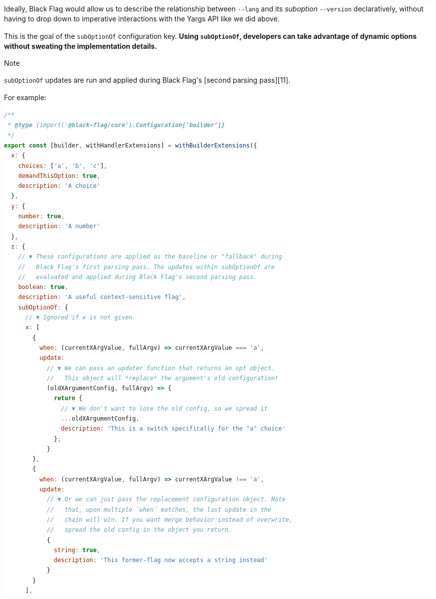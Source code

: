 Ideally, Black Flag would allow us to describe the relationship between
`-⁠-⁠lang` and its _suboption_ `-⁠-⁠version` declaratively, without having to
drop down to imperative interactions with the Yargs API like we did above.

This is the goal of the `subOptionOf` configuration key. **Using `subOptionOf`,
developers can take advantage of dynamic options without sweating the
implementation details.**

> [!NOTE]
>
> `subOptionOf` updates are run and applied during Black Flag's [second parsing
> pass][11].

For example:



```javascript
/**
 * @type {import('@black-flag/core').Configuration['builder']}
 */
export const [builder, withHandlerExtensions] = withBuilderExtensions({
  x: {
    choices: ['a', 'b', 'c'],
    demandThisOption: true,
    description: 'A choice'
  },
  y: {
    number: true,
    description: 'A number'
  },
  z: {
    // ▼ These configurations are applied as the baseline or "fallback" during
    //   Black Flag's first parsing pass. The updates within subOptionOf are
    //   evaluated and applied during Black Flag's second parsing pass.
    boolean: true,
    description: 'A useful context-sensitive flag',
    subOptionOf: {
      // ▼ Ignored if x is not given
      x: [
        {
          when: (currentXArgValue, fullArgv) => currentXArgValue === 'a',
          update:
            // ▼ We can pass an updater function that returns an opt object.
            //   This object will *replace* the argument's old configuration!
            (oldXArgumentConfig, fullArgv) => {
              return {
                // ▼ We don't want to lose the old config, so we spread it
                ...oldXArgumentConfig,
                description: 'This is a switch specifically for the "a" choice'
              };
            }
        },
        {
          when: (currentXArgValue, fullArgv) => currentXArgValue !== 'a',
          update:
            // ▼ Or we can just pass the replacement configuration object. Note
            //   that, upon multiple `when` matches, the last update in the
            //   chain will win. If you want merge behavior instead of overwrite,
            //   spread the old config in the object you return.
            {
              string: true,
              description: 'This former-flag now accepts a string instead'
            }
        }
      ],
```

[x-badge-blm-image]: https://xunn.at/badge-blm 'Join the movement!'
[x-badge-blm-link]: https://xunn.at/donate-blm
[x-badge-codecov-link]: https://codecov.io/gh/Xunnamius/black-flag
[x-badge-downloads-link]: https://npmtrends.com/@black-flag/extensions
[x-badge-npm-link]: https://npm.im/@black-flag/extensions
[x-badge-repo-link]: https://github.com/Xunnamius/black-flag
[x-pkg-tree-shaking]: https://webpack.js.org/guides/tree-shaking
[x-repo-contributing]: /CONTRIBUTING.md
[x-repo-contributors]: /README.md#contributors
[x-repo-docs]: docs
[x-repo-license]: ./LICENSE
[x-repo-package-json]: package.json
[x-repo-pr-compare]: https://github.com/Xunnamius/black-flag/compare
[x-repo-sponsor]: https://github.com/sponsors/Xunnamius
[x-repo-support]: /.github/SUPPORT.md
[1]: https://github.com/yargs/yargs/issues
[2]: https://en.wikipedia.org/wiki/Completeness_(logic)
[3]: https://en.wikipedia.org/wiki/Propositional_calculus
[4]: #differences-between-black-flag-extensions-and-yargs
[5]: https://en.wikipedia.org/wiki/Word_joiner
[6]: ./docs/index/functions/withBuilderExtensions.md
[7]: https://github.com/yargs/yargs-parser?tab=readme-ov-file#configuration
[8]: ../../docs/api/src/exports/type-aliases/Configuration.md#builder
[9]: ../../docs/api/src/exports/type-aliases/Configuration.md#handler
[10]: ../../docs/features.md#its-yargs-all-the-way-down-
[12]: https://yargs.js.org/docs#api-reference-defaultkey-value-description
[13]: #check
[14]: #requires
[15]: #conflicts
[16]: https://github.com/yargs/yargs/issues/1442
[17]: https://yargs.js.org/docs#api-reference-optionskey-opt
[18]: #implies
[19]: #demandthisoptionif
[20]: #demandthisoption
[21]: #demandthisoptionor
[22]: #demandthisoptionxor
[23]: #suboptionof
[24]: #looseimplications
[25]: #vacuousimplications
[26]: ./docs/index/type-aliases/BfeBuilderObjectValueExtensions.md#requires
[27]: https://yargs.js.org/docs#api-reference-impliesx-y
[28]: ./docs/index/type-aliases/BfeBuilderObjectValueExtensions.md#conflicts
[29]: https://yargs.js.org/docs#api-reference-conflictsx-y
[30]: ./docs/index/type-aliases/BfeBuilderObjectValueExtensions.md#implies
[31]: #new-option-configuration-keys
[32]: https://yargs.js.org/docs#api-reference-demandoptionkey-msg-boolean
[33]: https://en.wikipedia.org/wiki/Vacuous_truth
[34]: https://en.wikipedia.org/wiki/Consequent
[39]: ./docs/index/type-aliases/BfeBuilderObjectValueExtensions.md#check
[40]: https://yargs.js.org/docs#api-reference-checkfn-globaltrue
[41]: ../../docs/api/src/exports/type-aliases/ConfigureErrorHandlingEpilogue.md
[42]: ../../docs/api/src/exports/classes/GracefulEarlyExitError.md
[43]: ./docs/index/type-aliases/BfeBuilderObjectValueExtensions.md#subOptionOf
[44]: ../../docs/features.md#built-in-support-for-dynamic-options-
[45]: https://github.com/Xunnamius/black-flag-demo/blob/main/commands/init.js
[46]: ../../examples/README.md
[47]: #strange-and-impossible-configurations
[48]: https://yargs.js.org/docs#api-reference-groupkeys-groupname
[49]: https://github.com/Xunnamius/xunnctl?tab=readme-ov-file#xunnctl
[50]: ./docs/index/functions/withUsageExtensions.md
[51]: ./docs/index/functions/getInvocableExtendedHandler.md
[54]: ../../docs/api/src/exports/util/type-aliases/ExecutionContext.md
[55]: ./docs/symbols/variables/$artificiallyInvoked.md
[56]: ./docs/index/type-aliases/BfeStrictArguments.md
[57]: ../../docs/api/src/exports/variables/$executionContext.md
[58]: ../../docs/api/src/exports/functions/runProgram.md
[59]: https://yargs.js.org/docs#api-reference-coercekey-fn
[60]: https://yargs.js.org/docs#api-reference
[61]: ../../docs/api/src/exports/type-aliases/ConfigureExecutionPrologue.md
[62]: https://npm.im/@black-flag/core
[63]: https://yargs.js.org/docs#api-reference-commanddirdirectory-opts
[64]: ../../docs/bf-vs-yargs.md
[65]: https://github.com/yargs/yargs/issues/1323
[66]: https://github.com/yargs/yargs/issues/2340
[67]: https://github.com/yargs/yargs/issues/1322
[68]: https://github.com/yargs/yargs/issues/2089
[69]: https://github.com/yargs/yargs/issues/1975
[70]: https://github.com/yargs/yargs-parser/issues/412
[71]: https://github.com/yargs/yargs/issues/1680
[72]: https://github.com/yargs/yargs/issues/1599
[73]: https://github.com/yargs/yargs/issues/1611